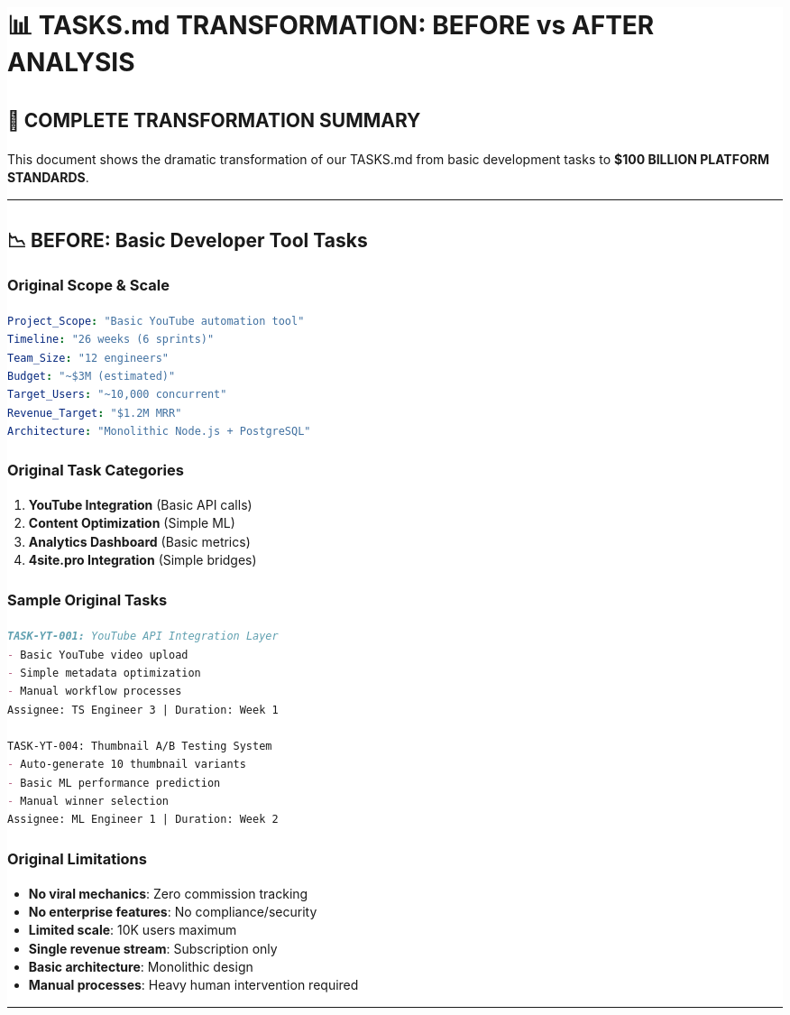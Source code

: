 # 📊 TASKS.md TRANSFORMATION: BEFORE vs AFTER ANALYSIS

## 🔄 COMPLETE TRANSFORMATION SUMMARY

This document shows the dramatic transformation of our TASKS.md from basic development tasks to **$100 BILLION PLATFORM STANDARDS**.

---

## 📉 BEFORE: Basic Developer Tool Tasks

### Original Scope & Scale
```yaml
Project_Scope: "Basic YouTube automation tool"
Timeline: "26 weeks (6 sprints)"  
Team_Size: "12 engineers"
Budget: "~$3M (estimated)"
Target_Users: "~10,000 concurrent"
Revenue_Target: "$1.2M MRR"
Architecture: "Monolithic Node.js + PostgreSQL"
```

### Original Task Categories
1. **YouTube Integration** (Basic API calls)
2. **Content Optimization** (Simple ML)
3. **Analytics Dashboard** (Basic metrics)
4. **4site.pro Integration** (Simple bridges)

### Sample Original Tasks
```markdown
TASK-YT-001: YouTube API Integration Layer
- Basic YouTube video upload
- Simple metadata optimization  
- Manual workflow processes
Assignee: TS Engineer 3 | Duration: Week 1

TASK-YT-004: Thumbnail A/B Testing System  
- Auto-generate 10 thumbnail variants
- Basic ML performance prediction
- Manual winner selection
Assignee: ML Engineer 1 | Duration: Week 2
```

### Original Limitations
- **No viral mechanics**: Zero commission tracking
- **No enterprise features**: No compliance/security
- **Limited scale**: 10K users maximum
- **Single revenue stream**: Subscription only
- **Basic architecture**: Monolithic design
- **Manual processes**: Heavy human intervention required

---